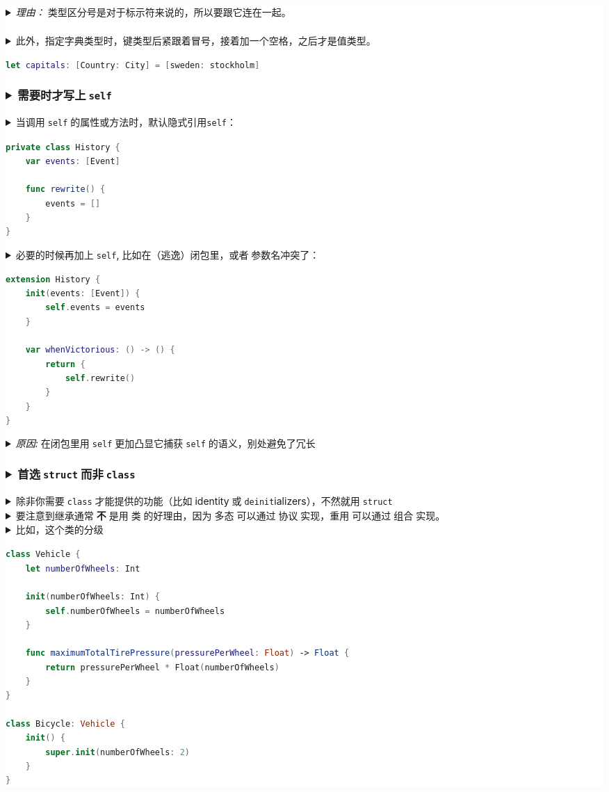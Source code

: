 <details><summary><i>理由：</i> 类型区分号是对于标示符来说的，所以要跟它连在一起。</summary></details>

<br />

<details><summary>此外，指定字典类型时，键类型后紧跟着冒号，接着加一个空格，之后才是值类型。</summary></details>

```swift
let capitals: [Country: City] = [sweden: stockholm]
```

<h3><details><summary>需要时才写上 <code>self</code></summary></details></h3>

<details><summary>当调用 <code>self</code> 的属性或方法时，默认隐式引用<code>self</code>：</summary></details>

```swift
private class History {
	var events: [Event]

	func rewrite() {
		events = []
	}
}
```

<details><summary>必要的时候再加上 <code>self</code>, 比如在（逃逸）闭包里，或者 参数名冲突了：</summary></details>

```swift
extension History {
	init(events: [Event]) {
		self.events = events
	}

	var whenVictorious: () -> () {
		return {
			self.rewrite()
		}
	}
}
```

<details><summary><i>原因:</i> 在闭包里用 <code>self</code> 更加凸显它捕获 <code>self</code> 的语义，别处避免了冗长</summary></details>

<h3><details><summary>首选 <code>struct</code> 而非 <code>class</code></summary></details></h3>

<details><summary>除非你需要 <code>class</code> 才能提供的功能（比如 identity 或 <code>deinit</code>ializers），不然就用 <code>struct</code></summary></details>

<details><summary>要注意到继承通常 <strong>不</strong> 是用 类 的好理由，因为 多态 可以通过 协议 实现，重用 可以通过 组合 实现。</summary></details>

<details><summary>比如，这个类的分级</summary></details>

```swift
class Vehicle {
	let numberOfWheels: Int

	init(numberOfWheels: Int) {
		self.numberOfWheels = numberOfWheels
	}

	func maximumTotalTirePressure(pressurePerWheel: Float) -> Float {
		return pressurePerWheel * Float(numberOfWheels)
	}
}

class Bicycle: Vehicle {
	init() {
		super.init(numberOfWheels: 2)
	}
}
```
